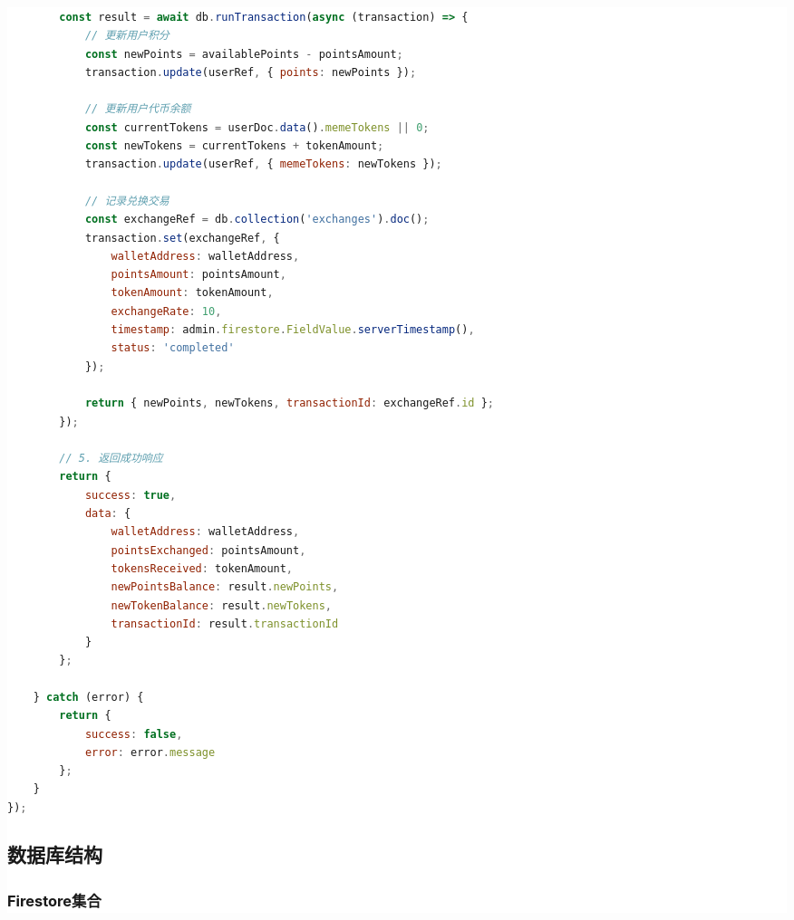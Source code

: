 ```javascript
        const result = await db.runTransaction(async (transaction) => {
            // 更新用户积分
            const newPoints = availablePoints - pointsAmount;
            transaction.update(userRef, { points: newPoints });
            
            // 更新用户代币余额
            const currentTokens = userDoc.data().memeTokens || 0;
            const newTokens = currentTokens + tokenAmount;
            transaction.update(userRef, { memeTokens: newTokens });
            
            // 记录兑换交易
            const exchangeRef = db.collection('exchanges').doc();
            transaction.set(exchangeRef, {
                walletAddress: walletAddress,
                pointsAmount: pointsAmount,
                tokenAmount: tokenAmount,
                exchangeRate: 10,
                timestamp: admin.firestore.FieldValue.serverTimestamp(),
                status: 'completed'
            });
            
            return { newPoints, newTokens, transactionId: exchangeRef.id };
        });
        
        // 5. 返回成功响应
        return {
            success: true,
            data: {
                walletAddress: walletAddress,
                pointsExchanged: pointsAmount,
                tokensReceived: tokenAmount,
                newPointsBalance: result.newPoints,
                newTokenBalance: result.newTokens,
                transactionId: result.transactionId
            }
        };
        
    } catch (error) {
        return {
            success: false,
            error: error.message
        };
    }
});
```

## 数据库结构

### Firestore集合
